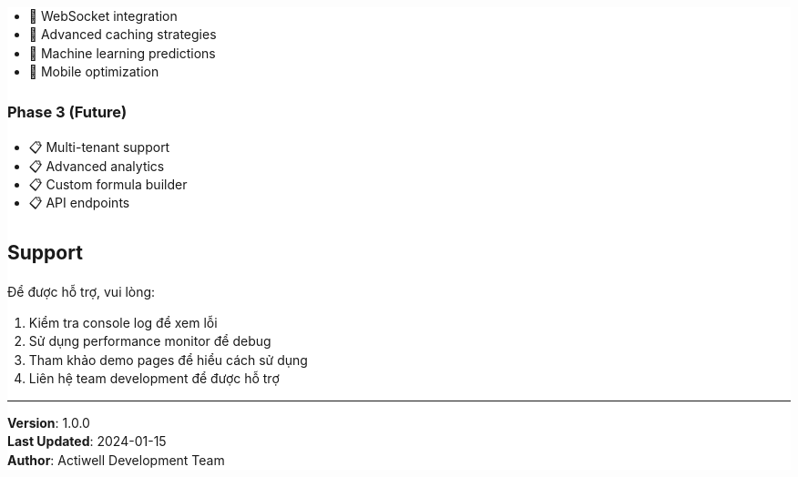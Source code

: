- 🔄 WebSocket integration
- 🔄 Advanced caching strategies
- 🔄 Machine learning predictions
- 🔄 Mobile optimization

### Phase 3 (Future)

- 📋 Multi-tenant support
- 📋 Advanced analytics
- 📋 Custom formula builder
- 📋 API endpoints

## Support

Để được hỗ trợ, vui lòng:

1. Kiểm tra console log để xem lỗi
2. Sử dụng performance monitor để debug
3. Tham khảo demo pages để hiểu cách sử dụng
4. Liên hệ team development để được hỗ trợ

---

**Version**: 1.0.0  
**Last Updated**: 2024-01-15  
**Author**: Actiwell Development Team




